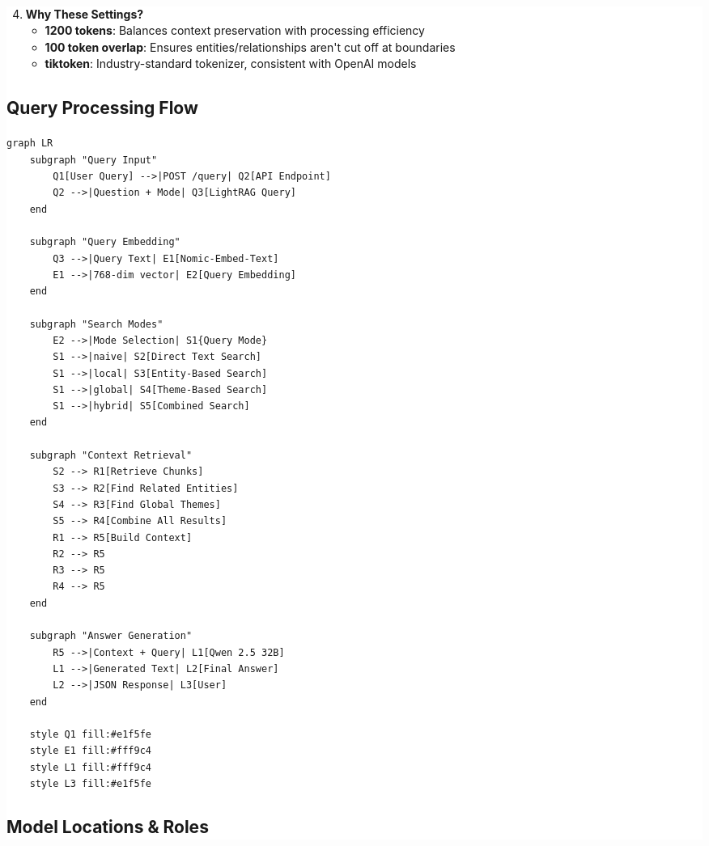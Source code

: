 4. **Why These Settings?**
   - **1200 tokens**: Balances context preservation with processing efficiency
   - **100 token overlap**: Ensures entities/relationships aren't cut off at boundaries
   - **tiktoken**: Industry-standard tokenizer, consistent with OpenAI models

## Query Processing Flow

```mermaid
graph LR
    subgraph "Query Input"
        Q1[User Query] -->|POST /query| Q2[API Endpoint]
        Q2 -->|Question + Mode| Q3[LightRAG Query]
    end

    subgraph "Query Embedding"
        Q3 -->|Query Text| E1[Nomic-Embed-Text]
        E1 -->|768-dim vector| E2[Query Embedding]
    end

    subgraph "Search Modes"
        E2 -->|Mode Selection| S1{Query Mode}
        S1 -->|naive| S2[Direct Text Search]
        S1 -->|local| S3[Entity-Based Search]
        S1 -->|global| S4[Theme-Based Search]
        S1 -->|hybrid| S5[Combined Search]
    end

    subgraph "Context Retrieval"
        S2 --> R1[Retrieve Chunks]
        S3 --> R2[Find Related Entities]
        S4 --> R3[Find Global Themes]
        S5 --> R4[Combine All Results]
        R1 --> R5[Build Context]
        R2 --> R5
        R3 --> R5
        R4 --> R5
    end

    subgraph "Answer Generation"
        R5 -->|Context + Query| L1[Qwen 2.5 32B]
        L1 -->|Generated Text| L2[Final Answer]
        L2 -->|JSON Response| L3[User]
    end

    style Q1 fill:#e1f5fe
    style E1 fill:#fff9c4
    style L1 fill:#fff9c4
    style L3 fill:#e1f5fe
```

## Model Locations & Roles
